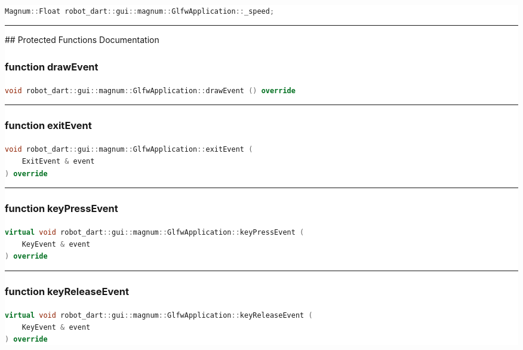 ```C++
Magnum::Float robot_dart::gui::magnum::GlfwApplication::_speed;
```




<hr>
## Protected Functions Documentation




### function drawEvent 

```C++
void robot_dart::gui::magnum::GlfwApplication::drawEvent () override
```




<hr>



### function exitEvent 

```C++
void robot_dart::gui::magnum::GlfwApplication::exitEvent (
    ExitEvent & event
) override
```




<hr>



### function keyPressEvent 

```C++
virtual void robot_dart::gui::magnum::GlfwApplication::keyPressEvent (
    KeyEvent & event
) override
```




<hr>



### function keyReleaseEvent 

```C++
virtual void robot_dart::gui::magnum::GlfwApplication::keyReleaseEvent (
    KeyEvent & event
) override
```
